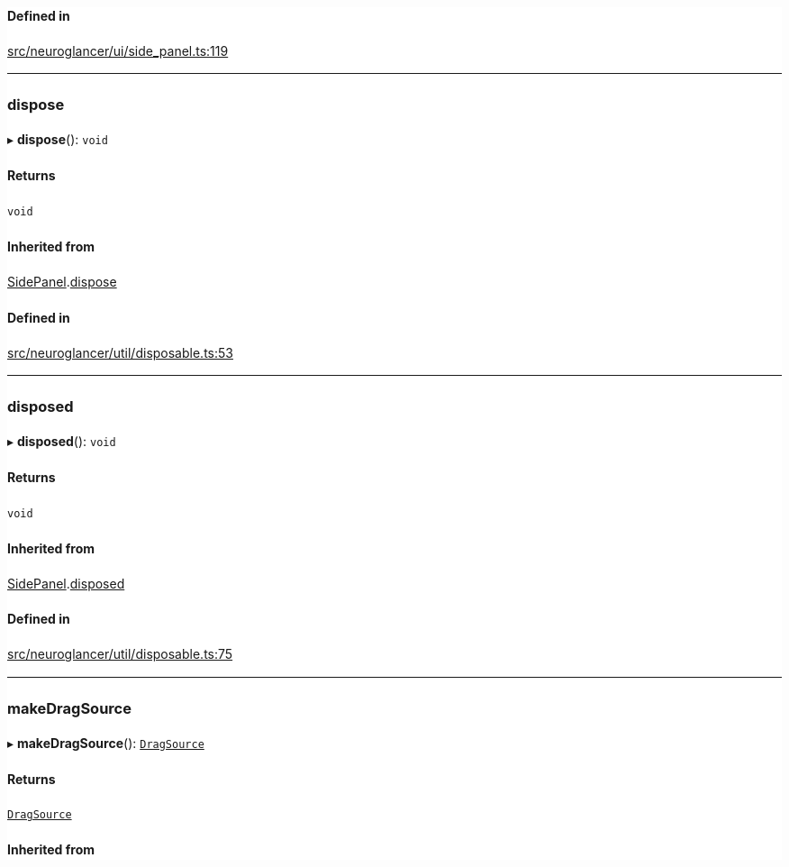 #### Defined in

[src/neuroglancer/ui/side_panel.ts:119](https://github.com/ActiveBrainAtlas2/neuroglancer/blob/034b457d/src/neuroglancer/ui/side_panel.ts#L119)

___

### dispose

▸ **dispose**(): `void`

#### Returns

`void`

#### Inherited from

[SidePanel](neuroglancer_ui_side_panel.SidePanel.md).[dispose](neuroglancer_ui_side_panel.SidePanel.md#dispose)

#### Defined in

[src/neuroglancer/util/disposable.ts:53](https://github.com/ActiveBrainAtlas2/neuroglancer/blob/034b457d/src/neuroglancer/util/disposable.ts#L53)

___

### disposed

▸ **disposed**(): `void`

#### Returns

`void`

#### Inherited from

[SidePanel](neuroglancer_ui_side_panel.SidePanel.md).[disposed](neuroglancer_ui_side_panel.SidePanel.md#disposed)

#### Defined in

[src/neuroglancer/util/disposable.ts:75](https://github.com/ActiveBrainAtlas2/neuroglancer/blob/034b457d/src/neuroglancer/util/disposable.ts#L75)

___

### makeDragSource

▸ **makeDragSource**(): [`DragSource`](../interfaces/neuroglancer_ui_side_panel.DragSource.md)

#### Returns

[`DragSource`](../interfaces/neuroglancer_ui_side_panel.DragSource.md)

#### Inherited from

